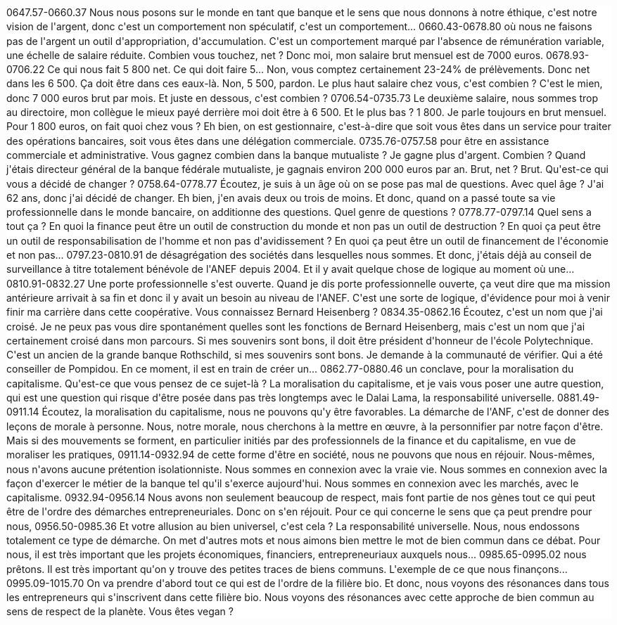 0647.57-0660.37   Nous nous posons sur le monde en tant que banque et le sens que nous donnons à notre éthique, c'est notre vision de l'argent, donc c'est un comportement non spéculatif, c'est un comportement...
0660.43-0678.80   où nous ne faisons pas de l'argent un outil d'appropriation, d'accumulation. C'est un comportement marqué par l'absence de rémunération variable, une échelle de salaire réduite. Combien vous touchez, net ? Donc moi, mon salaire brut mensuel est de 7000 euros.
0678.93-0706.22   Ce qui nous fait 5 800 net. Ce qui doit faire 5... Non, vous comptez certainement 23-24% de prélèvements. Donc net dans les 6 500. Ça doit être dans ces eaux-là. Non, 5 500, pardon. Le plus haut salaire chez vous, c'est combien ? C'est le mien, donc 7 000 euros brut par mois. Et juste en dessous, c'est combien ?
0706.54-0735.73   Le deuxième salaire, nous sommes trop au directoire, mon collègue le mieux payé derrière moi doit être à 6 500. Et le plus bas ? 1 800. Je parle toujours en brut mensuel. Pour 1 800 euros, on fait quoi chez vous ? Eh bien, on est gestionnaire, c'est-à-dire que soit vous êtes dans un service pour traiter des opérations bancaires, soit vous êtes dans une délégation commerciale.
0735.76-0757.58   pour être en assistance commerciale et administrative. Vous gagnez combien dans la banque mutualiste ? Je gagne plus d'argent. Combien ? Quand j'étais directeur général de la banque fédérale mutualiste, je gagnais environ 200 000 euros par an. Brut, net ? Brut. Qu'est-ce qui vous a décidé de changer ?
0758.64-0778.77   Écoutez, je suis à un âge où on se pose pas mal de questions. Avec quel âge ? J'ai 62 ans, donc j'ai décidé de changer. Eh bien, j'en avais deux ou trois de moins. Et donc, quand on a passé toute sa vie professionnelle dans le monde bancaire, on additionne des questions. Quel genre de questions ?
0778.77-0797.14   Quel sens a tout ça ? En quoi la finance peut être un outil de construction du monde et non pas un outil de destruction ? En quoi ça peut être un outil de responsabilisation de l'homme et non pas d'avidissement ? En quoi ça peut être un outil de financement de l'économie et non pas...
0797.23-0810.91   de désagrégation des sociétés dans lesquelles nous sommes. Et donc, j'étais déjà au conseil de surveillance à titre totalement bénévole de l'ANEF depuis 2004. Et il y avait quelque chose de logique au moment où une...
0810.91-0832.27   Une porte professionnelle s'est ouverte. Quand je dis porte professionnelle ouverte, ça veut dire que ma mission antérieure arrivait à sa fin et donc il y avait un besoin au niveau de l'ANEF. C'est une sorte de logique, d'évidence pour moi à venir finir ma carrière dans cette coopérative. Vous connaissez Bernard Heisenberg ?
0834.35-0862.16   Écoutez, c'est un nom que j'ai croisé. Je ne peux pas vous dire spontanément quelles sont les fonctions de Bernard Heisenberg, mais c'est un nom que j'ai certainement croisé dans mon parcours. Si mes souvenirs sont bons, il doit être président d'honneur de l'école Polytechnique. C'est un ancien de la grande banque Rothschild, si mes souvenirs sont bons. Je demande à la communauté de vérifier. Qui a été conseiller de Pompidou. En ce moment, il est en train de créer un...
0862.77-0880.46   un conclave, pour la moralisation du capitalisme. Qu'est-ce que vous pensez de ce sujet-là ? La moralisation du capitalisme, et je vais vous poser une autre question, qui est une question qui risque d'être posée dans pas très longtemps avec le Dalai Lama, la responsabilité universelle.
0881.49-0911.14   Écoutez, la moralisation du capitalisme, nous ne pouvons qu'y être favorables. La démarche de l'ANF, c'est de donner des leçons de morale à personne. Nous, notre morale, nous cherchons à la mettre en œuvre, à la personnifier par notre façon d'être. Mais si des mouvements se forment, en particulier initiés par des professionnels de la finance et du capitalisme, en vue de moraliser les pratiques,
0911.14-0932.94   de cette forme d'être en société, nous ne pouvons que nous en réjouir. Nous-mêmes, nous n'avons aucune prétention isolationniste. Nous sommes en connexion avec la vraie vie. Nous sommes en connexion avec la façon d'exercer le métier de la banque tel qu'il s'exerce aujourd'hui. Nous sommes en connexion avec les marchés, avec le capitalisme.
0932.94-0956.14   Nous avons non seulement beaucoup de respect, mais font partie de nos gènes tout ce qui peut être de l'ordre des démarches entrepreneuriales. Donc on s'en réjouit. Pour ce qui concerne le sens que ça peut prendre pour nous,
0956.50-0985.36   Et votre allusion au bien universel, c'est cela ? La responsabilité universelle. Nous, nous endossons totalement ce type de démarche. On met d'autres mots et nous aimons bien mettre le mot de bien commun dans ce débat. Pour nous, il est très important que les projets économiques, financiers, entrepreneuriaux auxquels nous...
0985.65-0995.02   nous prêtons. Il est très important qu'on y trouve des petites traces de biens communs. L'exemple de ce que nous finançons...
0995.09-1015.70   On va prendre d'abord tout ce qui est de l'ordre de la filière bio. Et donc, nous voyons des résonances dans tous les entrepreneurs qui s'inscrivent dans cette filière bio. Nous voyons des résonances avec cette approche de bien commun au sens de respect de la planète. Vous êtes vegan ?